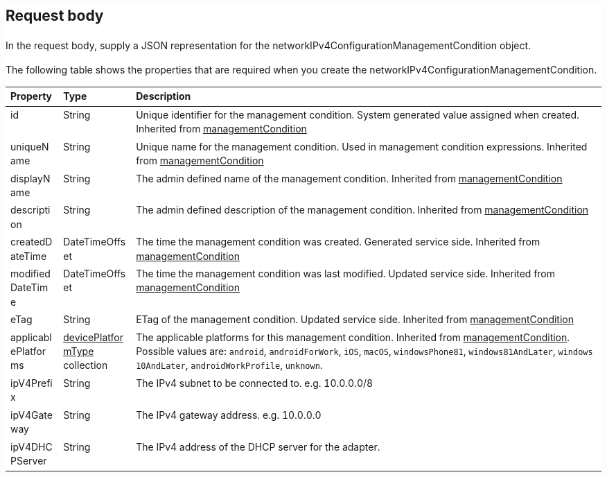 ## Request body

In the request body, supply a JSON representation for the networkIPv4ConfigurationManagementCondition object.

The following table shows the properties that are required when you create the networkIPv4ConfigurationManagementCondition.

| Property            | Type                                                                              | Description                                                                                                                                                                                                                                                                                                      |
| :------------------ | :-------------------------------------------------------------------------------- | :--------------------------------------------------------------------------------------------------------------------------------------------------------------------------------------------------------------------------------------------------------------------------------------------------------------- |
| id                  | String                                                                            | Unique identifier for the management condition. System generated value assigned when created. Inherited from [managementCondition](../resources/intune-fencing-managementcondition.md)                                                                                                                           |
| uniqueName          | String                                                                            | Unique name for the management condition. Used in management condition expressions. Inherited from [managementCondition](../resources/intune-fencing-managementcondition.md)                                                                                                                                     |
| displayName         | String                                                                            | The admin defined name of the management condition. Inherited from [managementCondition](../resources/intune-fencing-managementcondition.md)                                                                                                                                                                     |
| description         | String                                                                            | The admin defined description of the management condition. Inherited from [managementCondition](../resources/intune-fencing-managementcondition.md)                                                                                                                                                              |
| createdDateTime     | DateTimeOffset                                                                    | The time the management condition was created. Generated service side. Inherited from [managementCondition](../resources/intune-fencing-managementcondition.md)                                                                                                                                                  |
| modifiedDateTime    | DateTimeOffset                                                                    | The time the management condition was last modified. Updated service side. Inherited from [managementCondition](../resources/intune-fencing-managementcondition.md)                                                                                                                                              |
| eTag                | String                                                                            | ETag of the management condition. Updated service side. Inherited from [managementCondition](../resources/intune-fencing-managementcondition.md)                                                                                                                                                                 |
| applicablePlatforms | [devicePlatformType](../resources/intune-shared-deviceplatformtype.md) collection | The applicable platforms for this management condition. Inherited from [managementCondition](../resources/intune-fencing-managementcondition.md). Possible values are: `android`, `androidForWork`, `iOS`, `macOS`, `windowsPhone81`, `windows81AndLater`, `windows10AndLater`, `androidWorkProfile`, `unknown`. |
| ipV4Prefix          | String                                                                            | The IPv4 subnet to be connected to. e.g. 10.0.0.0/8                                                                                                                                                                                                                                                              |
| ipV4Gateway         | String                                                                            | The IPv4 gateway address. e.g. 10.0.0.0                                                                                                                                                                                                                                                                          |
| ipV4DHCPServer      | String                                                                            | The IPv4 address of the DHCP server for the adapter.                                                                                                                                                                                                                                                             |